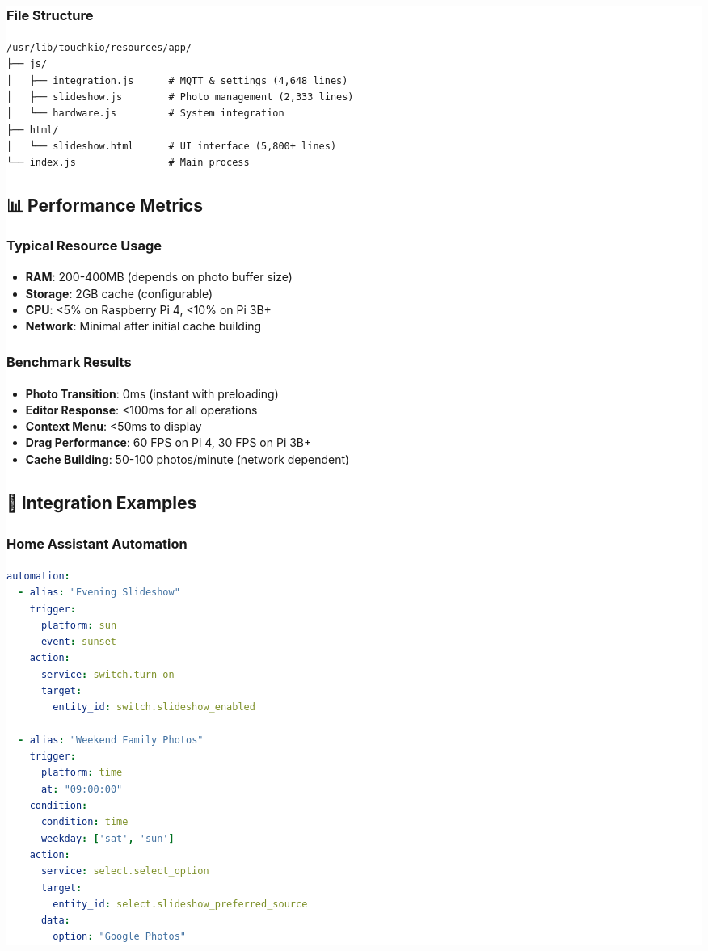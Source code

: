 ### File Structure
```
/usr/lib/touchkio/resources/app/
├── js/
│   ├── integration.js      # MQTT & settings (4,648 lines)
│   ├── slideshow.js        # Photo management (2,333 lines)
│   └── hardware.js         # System integration
├── html/
│   └── slideshow.html      # UI interface (5,800+ lines)
└── index.js                # Main process
```

## 📊 Performance Metrics

### Typical Resource Usage
- **RAM**: 200-400MB (depends on photo buffer size)
- **Storage**: 2GB cache (configurable)
- **CPU**: <5% on Raspberry Pi 4, <10% on Pi 3B+
- **Network**: Minimal after initial cache building

### Benchmark Results
- **Photo Transition**: 0ms (instant with preloading)
- **Editor Response**: <100ms for all operations
- **Context Menu**: <50ms to display
- **Drag Performance**: 60 FPS on Pi 4, 30 FPS on Pi 3B+
- **Cache Building**: 50-100 photos/minute (network dependent)

## 🔗 Integration Examples

### Home Assistant Automation
```yaml
automation:
  - alias: "Evening Slideshow"
    trigger:
      platform: sun
      event: sunset
    action:
      service: switch.turn_on
      target:
        entity_id: switch.slideshow_enabled

  - alias: "Weekend Family Photos"
    trigger:
      platform: time
      at: "09:00:00"
    condition:
      condition: time
      weekday: ['sat', 'sun']
    action:
      service: select.select_option
      target:
        entity_id: select.slideshow_preferred_source
      data:
        option: "Google Photos"
```
